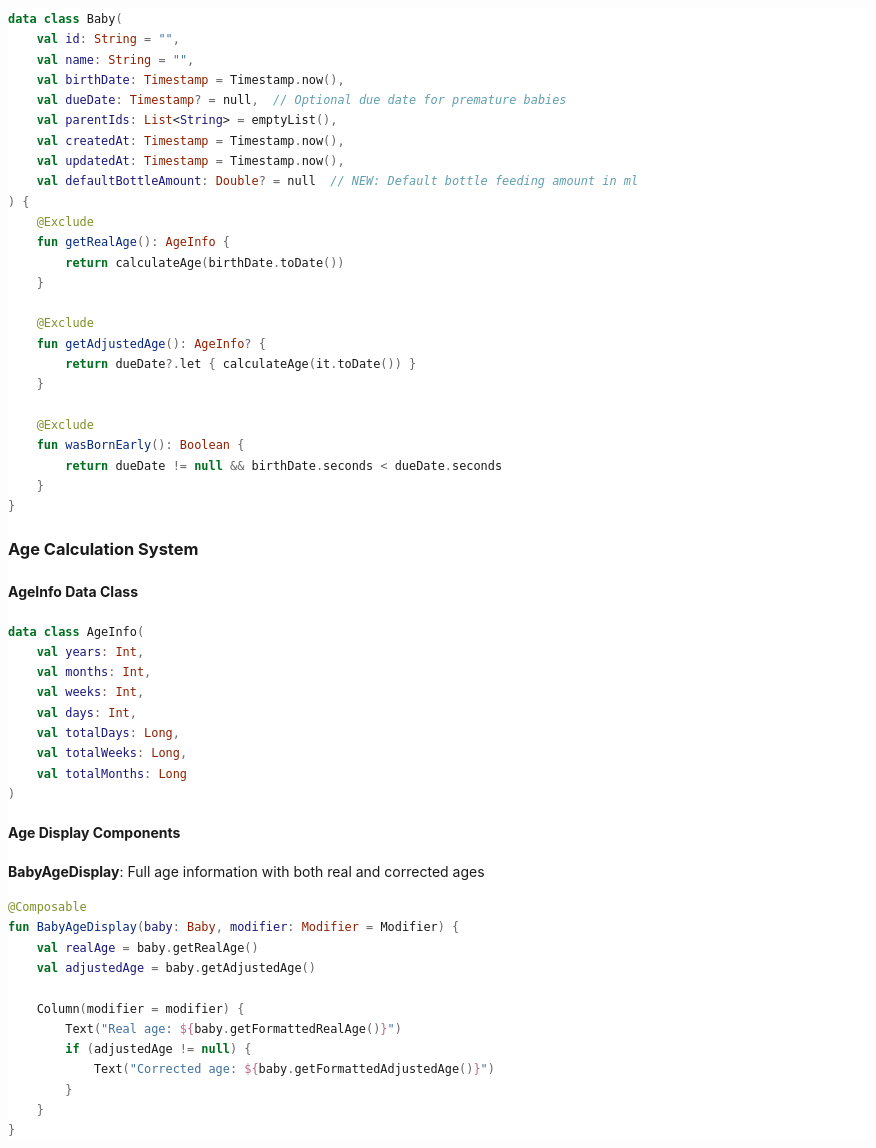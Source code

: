 ```kotlin
data class Baby(
    val id: String = "",
    val name: String = "",
    val birthDate: Timestamp = Timestamp.now(),
    val dueDate: Timestamp? = null,  // Optional due date for premature babies
    val parentIds: List<String> = emptyList(),
    val createdAt: Timestamp = Timestamp.now(),
    val updatedAt: Timestamp = Timestamp.now(),
    val defaultBottleAmount: Double? = null  // NEW: Default bottle feeding amount in ml
) {
    @Exclude
    fun getRealAge(): AgeInfo {
        return calculateAge(birthDate.toDate())
    }
    
    @Exclude
    fun getAdjustedAge(): AgeInfo? {
        return dueDate?.let { calculateAge(it.toDate()) }
    }
    
    @Exclude
    fun wasBornEarly(): Boolean {
        return dueDate != null && birthDate.seconds < dueDate.seconds
    }
}
```

### Age Calculation System

#### AgeInfo Data Class
```kotlin
data class AgeInfo(
    val years: Int,
    val months: Int,
    val weeks: Int,
    val days: Int,
    val totalDays: Long,
    val totalWeeks: Long,
    val totalMonths: Long
)
```

#### Age Display Components

**BabyAgeDisplay**: Full age information with both real and corrected ages
```kotlin
@Composable
fun BabyAgeDisplay(baby: Baby, modifier: Modifier = Modifier) {
    val realAge = baby.getRealAge()
    val adjustedAge = baby.getAdjustedAge()
    
    Column(modifier = modifier) {
        Text("Real age: ${baby.getFormattedRealAge()}")
        if (adjustedAge != null) {
            Text("Corrected age: ${baby.getFormattedAdjustedAge()}")
        }
    }
}
```
